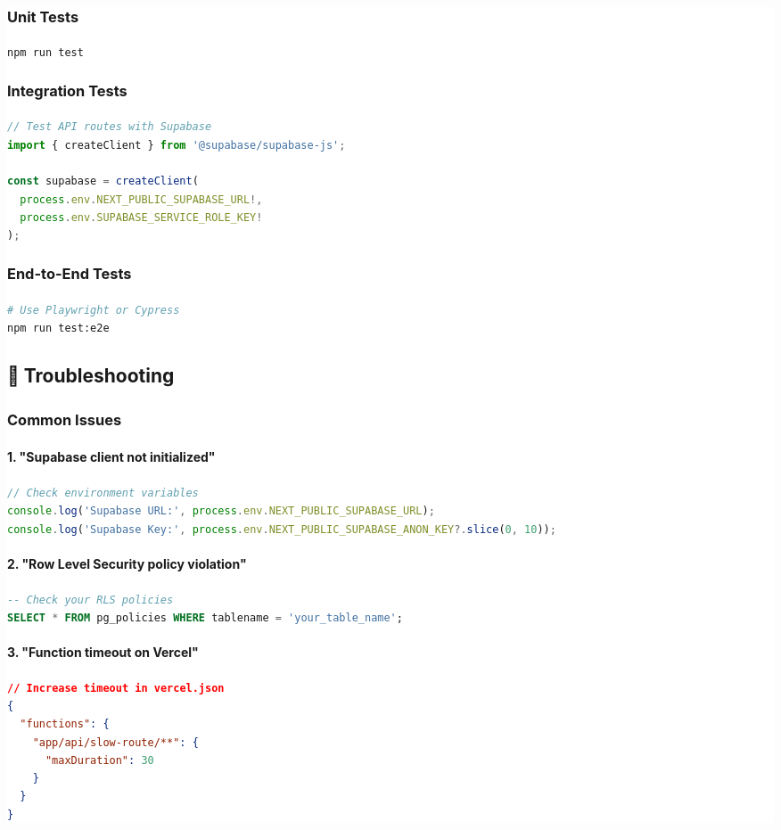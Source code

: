 ### Unit Tests

```bash
npm run test
```

### Integration Tests

```typescript
// Test API routes with Supabase
import { createClient } from '@supabase/supabase-js';

const supabase = createClient(
  process.env.NEXT_PUBLIC_SUPABASE_URL!,
  process.env.SUPABASE_SERVICE_ROLE_KEY!
);
```

### End-to-End Tests

```bash
# Use Playwright or Cypress
npm run test:e2e
```

## 🚨 Troubleshooting

### Common Issues

#### 1. "Supabase client not initialized"

```typescript
// Check environment variables
console.log('Supabase URL:', process.env.NEXT_PUBLIC_SUPABASE_URL);
console.log('Supabase Key:', process.env.NEXT_PUBLIC_SUPABASE_ANON_KEY?.slice(0, 10));
```

#### 2. "Row Level Security policy violation"

```sql
-- Check your RLS policies
SELECT * FROM pg_policies WHERE tablename = 'your_table_name';
```

#### 3. "Function timeout on Vercel"

```json
// Increase timeout in vercel.json
{
  "functions": {
    "app/api/slow-route/**": {
      "maxDuration": 30
    }
  }
}
```
